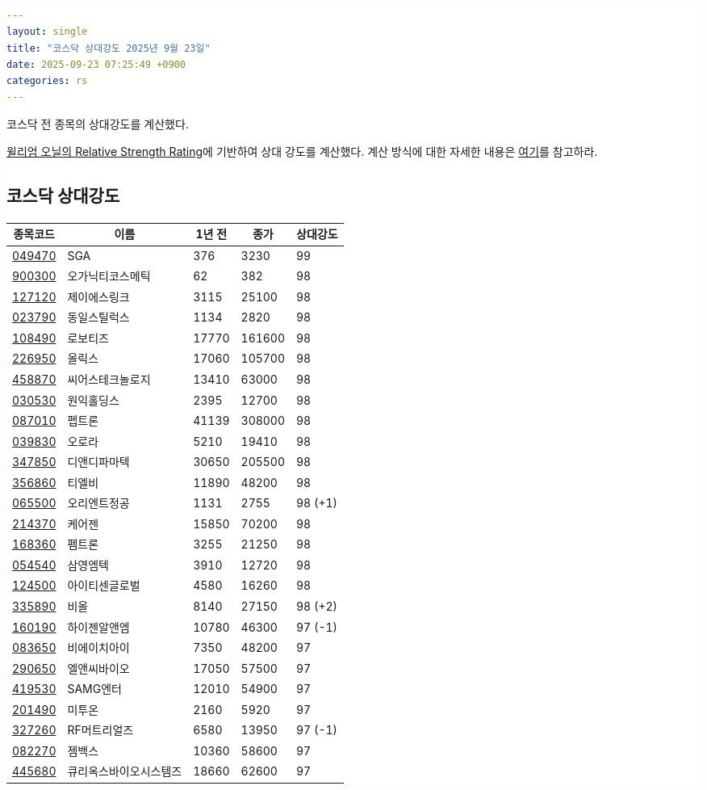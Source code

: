 ```yaml
---
layout: single
title: "코스닥 상대강도 2025년 9월 23일"
date: 2025-09-23 07:25:49 +0900
categories: rs
---
```

코스닥 전 종목의 상대강도를 계산했다.

[윌리엄 오닐의 Relative Strength Rating](https://www.williamoneil.com/proprietary-ratings-and-rankings/)에 기반하여 상대 강도를 계산했다.
계산 방식에 대한 자세한 내용은 [여기](https://dalinaum.github.io/investment/2024/08/26/how-i-calculated-relative-strength.html)를 참고하라.

## 코스닥 상대강도

|종목코드|이름|1년 전|종가|상대강도|
|------|---|-----|--|------|
|[049470](https://finance.daum.net/quotes/A049470)|SGA|376|3230|99 |
|[900300](https://finance.daum.net/quotes/A900300)|오가닉티코스메틱|62|382|98 |
|[127120](https://finance.daum.net/quotes/A127120)|제이에스링크|3115|25100|98 |
|[023790](https://finance.daum.net/quotes/A023790)|동일스틸럭스|1134|2820|98 |
|[108490](https://finance.daum.net/quotes/A108490)|로보티즈|17770|161600|98 |
|[226950](https://finance.daum.net/quotes/A226950)|올릭스|17060|105700|98 |
|[458870](https://finance.daum.net/quotes/A458870)|씨어스테크놀로지|13410|63000|98 |
|[030530](https://finance.daum.net/quotes/A030530)|원익홀딩스|2395|12700|98 |
|[087010](https://finance.daum.net/quotes/A087010)|펩트론|41139|308000|98 |
|[039830](https://finance.daum.net/quotes/A039830)|오로라|5210|19410|98 |
|[347850](https://finance.daum.net/quotes/A347850)|디앤디파마텍|30650|205500|98 |
|[356860](https://finance.daum.net/quotes/A356860)|티엘비|11890|48200|98 |
|[065500](https://finance.daum.net/quotes/A065500)|오리엔트정공|1131|2755|98 (+1)|
|[214370](https://finance.daum.net/quotes/A214370)|케어젠|15850|70200|98 |
|[168360](https://finance.daum.net/quotes/A168360)|펨트론|3255|21250|98 |
|[054540](https://finance.daum.net/quotes/A054540)|삼영엠텍|3910|12720|98 |
|[124500](https://finance.daum.net/quotes/A124500)|아이티센글로벌|4580|16260|98 |
|[335890](https://finance.daum.net/quotes/A335890)|비올|8140|27150|98 (+2)|
|[160190](https://finance.daum.net/quotes/A160190)|하이젠알앤엠|10780|46300|97 (-1)|
|[083650](https://finance.daum.net/quotes/A083650)|비에이치아이|7350|48200|97 |
|[290650](https://finance.daum.net/quotes/A290650)|엘앤씨바이오|17050|57500|97 |
|[419530](https://finance.daum.net/quotes/A419530)|SAMG엔터|12010|54900|97 |
|[201490](https://finance.daum.net/quotes/A201490)|미투온|2160|5920|97 |
|[327260](https://finance.daum.net/quotes/A327260)|RF머트리얼즈|6580|13950|97 (-1)|
|[082270](https://finance.daum.net/quotes/A082270)|젬백스|10360|58600|97 |
|[445680](https://finance.daum.net/quotes/A445680)|큐리옥스바이오시스템즈|18660|62600|97 |